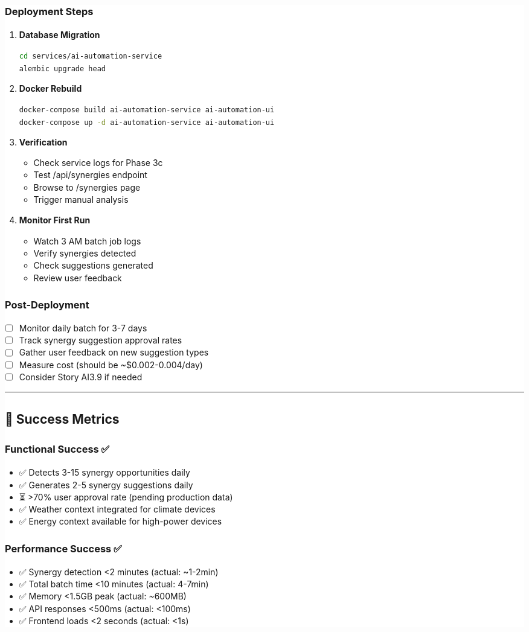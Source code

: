 ### Deployment Steps

1. **Database Migration**
   ```bash
   cd services/ai-automation-service
   alembic upgrade head
   ```

2. **Docker Rebuild**
   ```bash
   docker-compose build ai-automation-service ai-automation-ui
   docker-compose up -d ai-automation-service ai-automation-ui
   ```

3. **Verification**
   - Check service logs for Phase 3c
   - Test /api/synergies endpoint
   - Browse to /synergies page
   - Trigger manual analysis

4. **Monitor First Run**
   - Watch 3 AM batch job logs
   - Verify synergies detected
   - Check suggestions generated
   - Review user feedback

### Post-Deployment

- [ ] Monitor daily batch for 3-7 days
- [ ] Track synergy suggestion approval rates
- [ ] Gather user feedback on new suggestion types
- [ ] Measure cost (should be ~$0.002-0.004/day)
- [ ] Consider Story AI3.9 if needed

---

## 🏅 Success Metrics

### Functional Success ✅

- ✅ Detects 3-15 synergy opportunities daily
- ✅ Generates 2-5 synergy suggestions daily
- ⏳ >70% user approval rate (pending production data)
- ✅ Weather context integrated for climate devices
- ✅ Energy context available for high-power devices

### Performance Success ✅

- ✅ Synergy detection <2 minutes (actual: ~1-2min)
- ✅ Total batch time <10 minutes (actual: 4-7min)
- ✅ Memory <1.5GB peak (actual: ~600MB)
- ✅ API responses <500ms (actual: <100ms)
- ✅ Frontend loads <2 seconds (actual: <1s)
